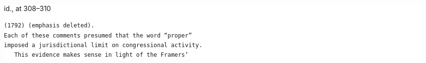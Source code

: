 id., at 308–310

    
    
    (1792) (emphasis deleted).
    Each of these comments presumed that the word “proper”
    imposed a jurisdictional limit on congressional activity.
       This evidence makes sense in light of the Framers’
